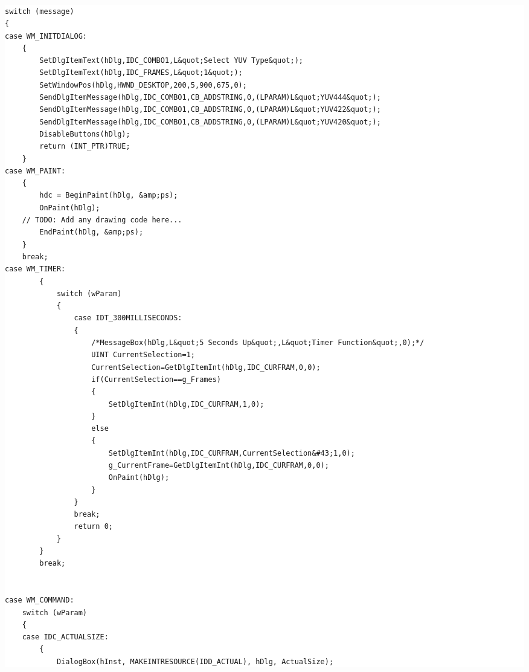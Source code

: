 	switch (message)
	{
	case WM_INITDIALOG:
		{						
			SetDlgItemText(hDlg,IDC_COMBO1,L&quot;Select YUV Type&quot;);
			SetDlgItemText(hDlg,IDC_FRAMES,L&quot;1&quot;);
			SetWindowPos(hDlg,HWND_DESKTOP,200,5,900,675,0);
			SendDlgItemMessage(hDlg,IDC_COMBO1,CB_ADDSTRING,0,(LPARAM)L&quot;YUV444&quot;);
			SendDlgItemMessage(hDlg,IDC_COMBO1,CB_ADDSTRING,0,(LPARAM)L&quot;YUV422&quot;);
			SendDlgItemMessage(hDlg,IDC_COMBO1,CB_ADDSTRING,0,(LPARAM)L&quot;YUV420&quot;);
			DisableButtons(hDlg);
			return (INT_PTR)TRUE;
		}
	case WM_PAINT:
		{		
			hdc = BeginPaint(hDlg, &amp;ps);
			OnPaint(hDlg);			
		// TODO: Add any drawing code here...
			EndPaint(hDlg, &amp;ps);					
		}
		break;
	case WM_TIMER:
			{ 
				switch (wParam) 
				{ 
					case IDT_300MILLISECONDS: 
					{
						/*MessageBox(hDlg,L&quot;5 Seconds Up&quot;,L&quot;Timer Function&quot;,0);*/
						UINT CurrentSelection=1;
						CurrentSelection=GetDlgItemInt(hDlg,IDC_CURFRAM,0,0);
						if(CurrentSelection==g_Frames)
						{							
							SetDlgItemInt(hDlg,IDC_CURFRAM,1,0);
						}
						else
						{
							SetDlgItemInt(hDlg,IDC_CURFRAM,CurrentSelection&#43;1,0);
							g_CurrentFrame=GetDlgItemInt(hDlg,IDC_CURFRAM,0,0);							
							OnPaint(hDlg);
						}						
					}
					break;
					return 0; 			 
				} 
			}
			break;
		
		
	case WM_COMMAND:
		switch (wParam)
		{
		case IDC_ACTUALSIZE:
			{
				DialogBox(hInst, MAKEINTRESOURCE(IDD_ACTUAL), hDlg, ActualSize);		
